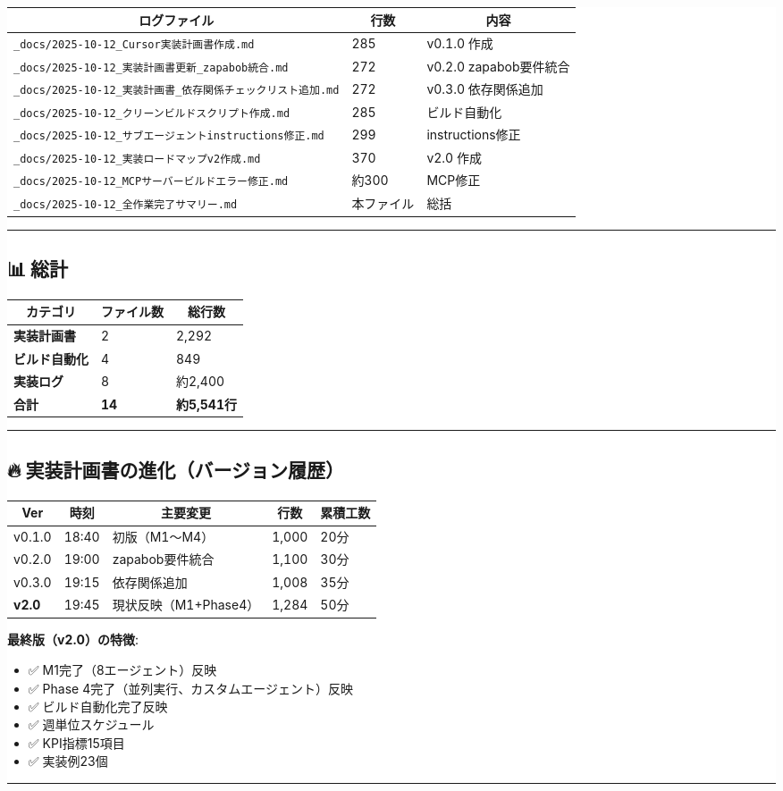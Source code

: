 | ログファイル | 行数 | 内容 |
|------------|------|------|
| `_docs/2025-10-12_Cursor実装計画書作成.md` | 285 | v0.1.0 作成 |
| `_docs/2025-10-12_実装計画書更新_zapabob統合.md` | 272 | v0.2.0 zapabob要件統合 |
| `_docs/2025-10-12_実装計画書_依存関係チェックリスト追加.md` | 272 | v0.3.0 依存関係追加 |
| `_docs/2025-10-12_クリーンビルドスクリプト作成.md` | 285 | ビルド自動化 |
| `_docs/2025-10-12_サブエージェントinstructions修正.md` | 299 | instructions修正 |
| `_docs/2025-10-12_実装ロードマップv2作成.md` | 370 | v2.0 作成 |
| `_docs/2025-10-12_MCPサーバービルドエラー修正.md` | 約300 | MCP修正 |
| `_docs/2025-10-12_全作業完了サマリー.md` | 本ファイル | 総括 |

---

## 📊 総計

| カテゴリ | ファイル数 | 総行数 |
|---------|-----------|--------|
| **実装計画書** | 2 | 2,292 |
| **ビルド自動化** | 4 | 849 |
| **実装ログ** | 8 | 約2,400 |
| **合計** | **14** | **約5,541行** |

---

## 🔥 実装計画書の進化（バージョン履歴）

| Ver | 時刻 | 主要変更 | 行数 | 累積工数 |
|-----|------|----------|------|----------|
| v0.1.0 | 18:40 | 初版（M1～M4） | 1,000 | 20分 |
| v0.2.0 | 19:00 | zapabob要件統合 | 1,100 | 30分 |
| v0.3.0 | 19:15 | 依存関係追加 | 1,008 | 35分 |
| **v2.0** | 19:45 | 現状反映（M1+Phase4） | 1,284 | 50分 |

**最終版（v2.0）の特徴**:
- ✅ M1完了（8エージェント）反映
- ✅ Phase 4完了（並列実行、カスタムエージェント）反映
- ✅ ビルド自動化完了反映
- ✅ 週単位スケジュール
- ✅ KPI指標15項目
- ✅ 実装例23個

---